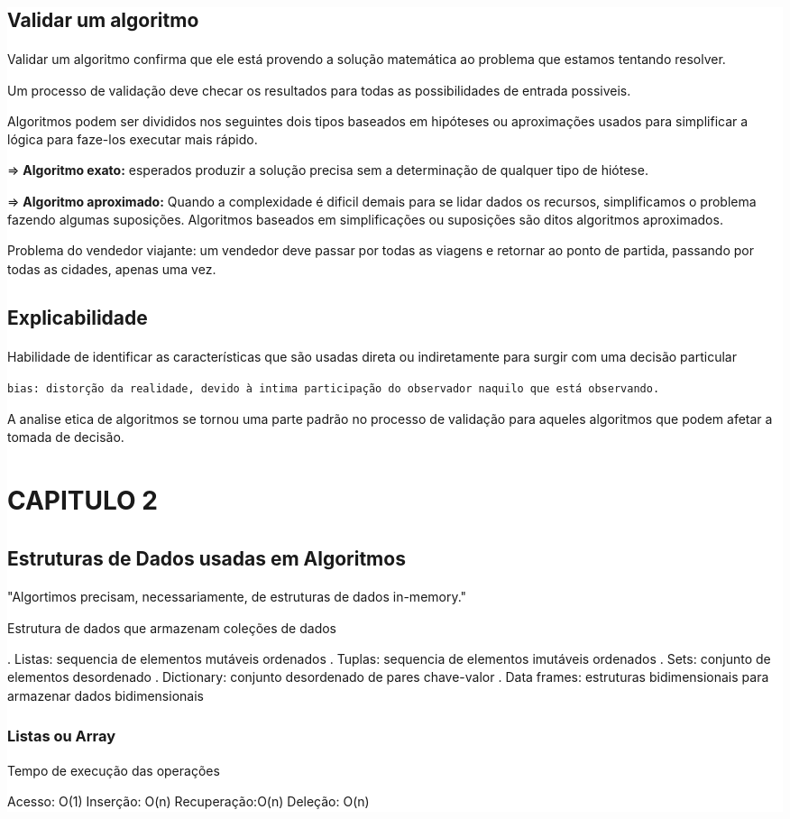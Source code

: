 ## Validar um algoritmo

Validar um algoritmo confirma que ele está provendo a solução matemática ao problema que estamos tentando resolver.

Um processo de validação deve checar os resultados para todas as possibilidades de entrada possiveis.

Algoritmos podem ser divididos nos seguintes dois tipos baseados em hipóteses ou aproximações usados para simplificar a lógica para faze-los executar mais rápido.

=> **Algoritmo exato:** esperados produzir a solução precisa sem a determinação de qualquer tipo de hiótese.

=> **Algoritmo aproximado:** Quando a complexidade é dificil demais para se lidar dados os recursos, simplificamos o problema fazendo algumas suposições. Algoritmos baseados em simplificações ou suposições são ditos algoritmos aproximados.

Problema do vendedor viajante: um vendedor deve passar por todas as viagens e retornar ao ponto de partida, passando por todas as cidades, apenas uma vez.

## Explicabilidade

Habilidade de identificar as características que são usadas direta ou indiretamente para surgir com uma decisão particular

`bias: distorção da realidade, devido à intima participação do observador naquilo que está observando.`

A analise etica de algoritmos se tornou uma parte padrão no processo de validação para aqueles algoritmos que podem afetar a tomada de decisão.

# CAPITULO 2

## Estruturas de Dados usadas em Algoritmos

"Algortimos precisam, necessariamente, de estruturas de dados in-memory."

Estrutura de dados que armazenam coleções de dados

.	Listas: sequencia de elementos mutáveis ordenados
.	Tuplas: sequencia de elementos imutáveis ordenados
.	Sets: conjunto de elementos desordenado
.	Dictionary: conjunto desordenado de pares chave-valor
.	Data frames: estruturas bidimensionais para armazenar dados bidimensionais

### Listas ou Array

Tempo de execução das operações

Acesso: 	O(1)
Inserção: 	O(n)
Recuperação:O(n)
Deleção:	O(n)
